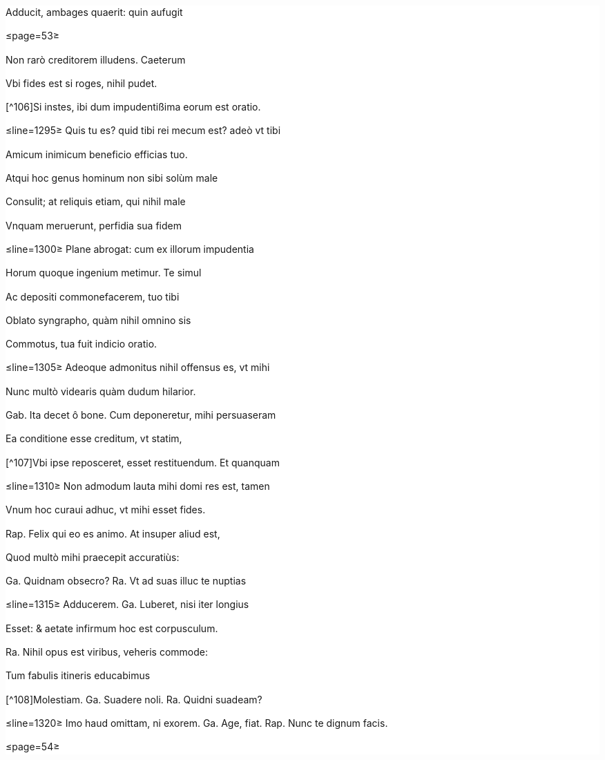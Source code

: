 Adducit, ambages quaerit: quin aufugit

≤page=53≥

Non rarò creditorem illudens. Caeterum

Vbi fides est si roges, nihil pudet.

[^106]Si instes, ibi dum impudentißima eorum est oratio.

≤line=1295≥ Quis tu es? quid tibi rei mecum est? adeò vt tibi

Amicum inimicum beneficio efficias tuo.

Atqui hoc genus hominum non sibi solùm male

Consulit; at reliquis etiam, qui nihil male

Vnquam meruerunt, perfidia sua fidem

≤line=1300≥ Plane abrogat: cum ex illorum impudentia

Horum quoque ingenium metimur. Te simul

Ac depositi commonefacerem, tuo tibi

Oblato syngrapho, quàm nihil omnino sis

Commotus, tua fuit indicio oratio.

≤line=1305≥ Adeoque admonitus nihil offensus es, vt mihi

Nunc multò videaris quàm dudum hilarior.

Gab. Ita decet ô bone. Cum deponeretur, mihi persuaseram

Ea conditione esse creditum, vt statim,

[^107]Vbi ipse reposceret, esset restituendum. Et quanquam

≤line=1310≥ Non admodum lauta mihi domi res est, tamen

Vnum hoc curaui adhuc, vt mihi esset fides.

Rap. Felix qui eo es animo. At insuper aliud est,

Quod multò mihi praecepit accuratiùs:

Ga. Quidnam obsecro? Ra. Vt ad suas illuc te nuptias

≤line=1315≥ Adducerem. Ga. Luberet, nisi iter longius

Esset: & aetate infirmum hoc est corpusculum.

Ra. Nihil opus est viribus, veheris commode:

Tum fabulis itineris educabimus

[^108]Molestiam. Ga. Suadere noli. Ra. Quidni suadeam?

≤line=1320≥ Imo haud omittam, ni exorem. Ga. Age, fiat. Rap. Nunc te
dignum facis.

≤page=54≥
